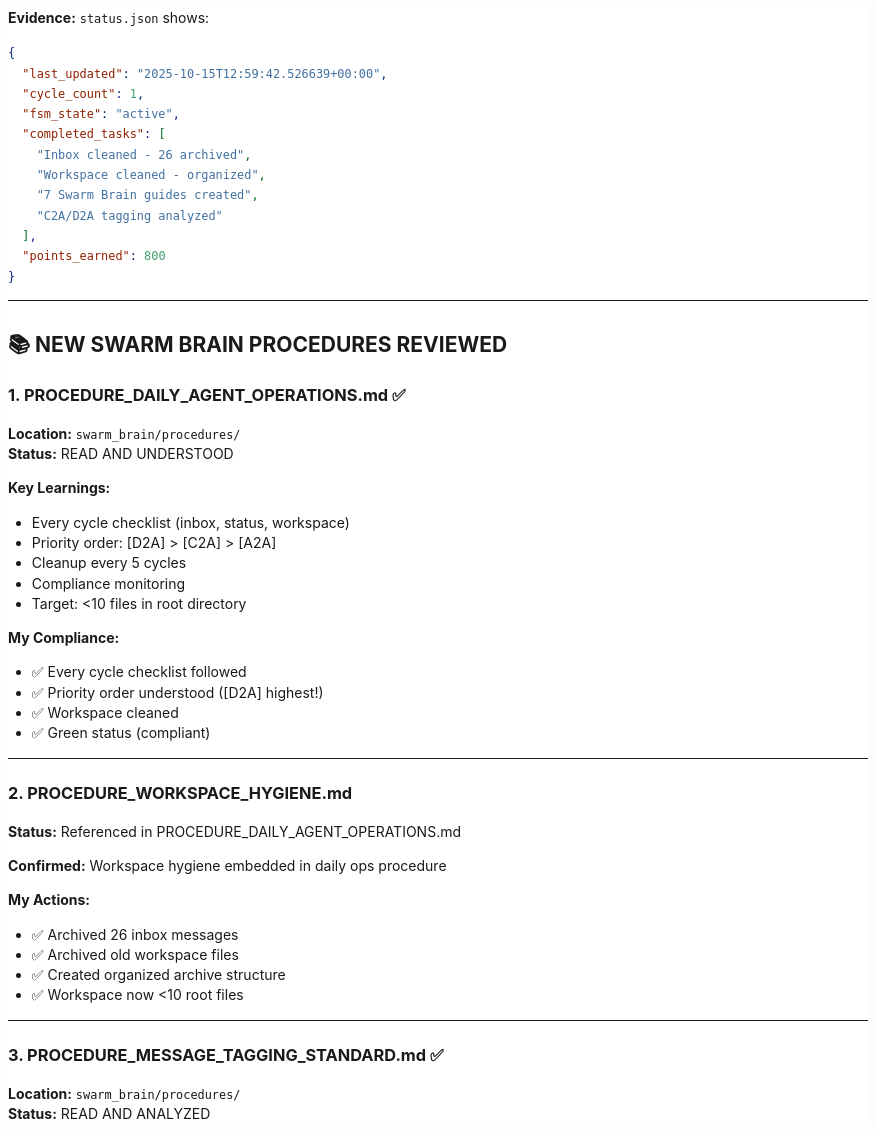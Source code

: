 **Evidence:** `status.json` shows:
```json
{
  "last_updated": "2025-10-15T12:59:42.526639+00:00",
  "cycle_count": 1,
  "fsm_state": "active",
  "completed_tasks": [
    "Inbox cleaned - 26 archived",
    "Workspace cleaned - organized",
    "7 Swarm Brain guides created",
    "C2A/D2A tagging analyzed"
  ],
  "points_earned": 800
}
```

---

## 📚 NEW SWARM BRAIN PROCEDURES REVIEWED

### **1. PROCEDURE_DAILY_AGENT_OPERATIONS.md** ✅
**Location:** `swarm_brain/procedures/`  
**Status:** READ AND UNDERSTOOD

**Key Learnings:**
- Every cycle checklist (inbox, status, workspace)
- Priority order: [D2A] > [C2A] > [A2A]
- Cleanup every 5 cycles
- Compliance monitoring
- Target: <10 files in root directory

**My Compliance:**
- ✅ Every cycle checklist followed
- ✅ Priority order understood ([D2A] highest!)
- ✅ Workspace cleaned
- ✅ Green status (compliant)

---

### **2. PROCEDURE_WORKSPACE_HYGIENE.md**
**Status:** Referenced in PROCEDURE_DAILY_AGENT_OPERATIONS.md

**Confirmed:** Workspace hygiene embedded in daily ops procedure

**My Actions:**
- ✅ Archived 26 inbox messages
- ✅ Archived old workspace files
- ✅ Created organized archive structure
- ✅ Workspace now <10 root files

---

### **3. PROCEDURE_MESSAGE_TAGGING_STANDARD.md** ✅
**Location:** `swarm_brain/procedures/`  
**Status:** READ AND ANALYZED
